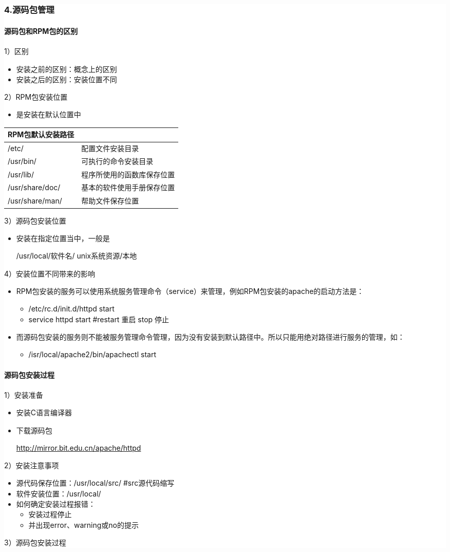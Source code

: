 ### 4.源码包管理

#### 源码包和RPM包的区别

1）区别

- 安装之前的区别：概念上的区别
- 安装之后的区别：安装位置不同

2）RPM包安装位置

- 是安装在默认位置中

| RPM包默认安装路径 |                            |
| ----------------- | -------------------------- |
| /etc/             | 配置文件安装目录           |
| /usr/bin/         | 可执行的命令安装目录       |
| /usr/lib/         | 程序所使用的函数库保存位置 |
| /usr/share/doc/   | 基本的软件使用手册保存位置 |
| /usr/share/man/   | 帮助文件保存位置           |

3）源码包安装位置

- 安装在指定位置当中，一般是

  /usr/local/软件名/				unix系统资源/本地

4）安装位置不同带来的影响

- RPM包安装的服务可以使用系统服务管理命令（service）来管理，例如RPM包安装的apache的启动方法是：
  - /etc/rc.d/init.d/httpd start
  - service httpd start             #restart  重启   stop   停止

- 而源码包安装的服务则不能被服务管理命令管理，因为没有安装到默认路径中。所以只能用绝对路径进行服务的管理，如：
  - /isr/local/apache2/bin/apachectl start

#### 源码包安装过程

1）安装准备

- 安装C语言编译器

- 下载源码包

  http://mirror.bit.edu.cn/apache/httpd

2）安装注意事项

- 源代码保存位置：/usr/local/src/			#src源代码缩写
- 软件安装位置：/usr/local/
- 如何确定安装过程报错：
  - 安装过程停止
  - 并出现error、warning或no的提示

3）源码包安装过程
